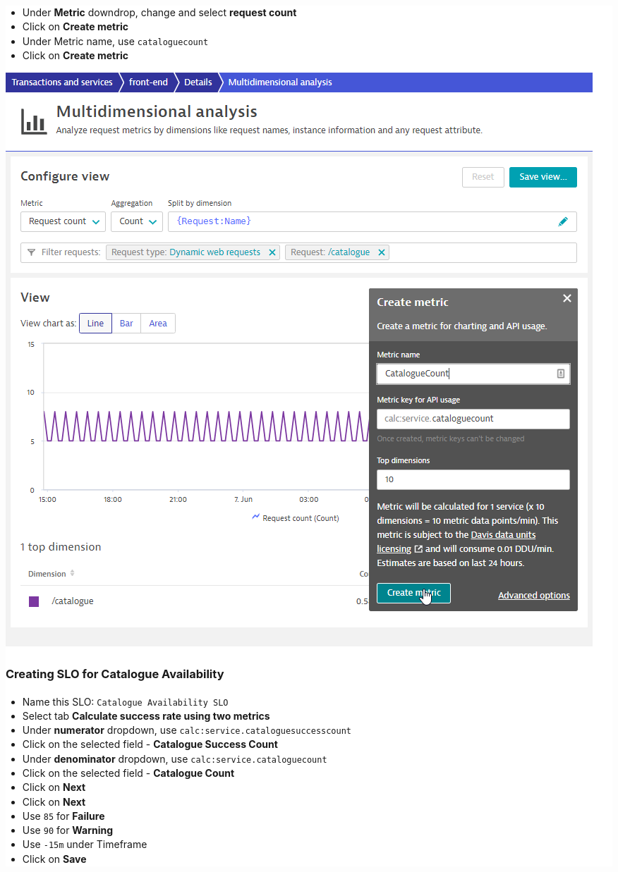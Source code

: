 * Under **Metric** downdrop, change and select **request count**
* Click on **Create metric**
* Under Metric name, use `cataloguecount`
* Click on **Create metric**

![SLO](assets/cloud-observe/catalogue-count.png)

### Creating SLO for Catalogue Availability

* Name this SLO: `Catalogue Availability SLO`
* Select tab **Calculate success rate using two metrics**
* Under **numerator** dropdown, use `calc:service.cataloguesuccesscount`
* Click on the selected field - **Catalogue Success Count**
* Under **denominator** dropdown, use `calc:service.cataloguecount`
* Click on the selected field - **Catalogue Count**
* Click on **Next**
* Click on **Next**
* Use `85` for **Failure**
* Use `90` for **Warning**
* Use `-15m` under Timeframe
* Click on **Save**
